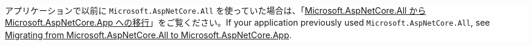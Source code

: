 <span data-ttu-id="f1456-153">アプリケーションで以前に `Microsoft.AspNetCore.All` を使っていた場合は、「[Microsoft.AspNetCore.All から Microsoft.AspNetCore.App への移行](xref:fundamentals/metapackage#migrate)」をご覧ください。</span><span class="sxs-lookup"><span data-stu-id="f1456-153">If your application previously used `Microsoft.AspNetCore.All`, see [Migrating from Microsoft.AspNetCore.All to Microsoft.AspNetCore.App](xref:fundamentals/metapackage#migrate).</span></span>
